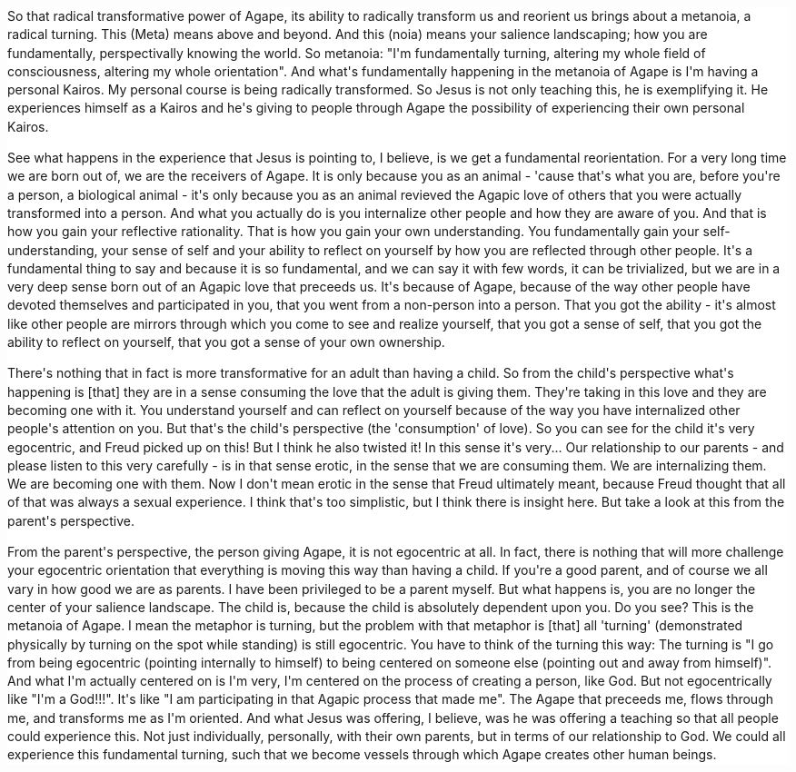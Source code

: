 So that radical transformative power of Agape, its ability to radically transform us and reorient us brings about a metanoia, a radical turning. This \(Meta\) means above and beyond. And this \(noia\) means your salience landscaping; how you are fundamentally, perspectivally knowing the world. So metanoia: "I'm fundamentally turning, altering my whole field of consciousness, altering my whole orientation". And what's fundamentally happening in the metanoia of Agape is I'm having a personal Kairos. My personal course is being radically transformed. So Jesus is not only teaching this, he is exemplifying it. He experiences himself as a Kairos and he's giving to people through Agape the possibility of experiencing their own personal Kairos.

See what happens in the experience that Jesus is pointing to, I believe, is we get a fundamental reorientation. For a very long time we are born out of, we are the receivers of Agape. It is only because you as an animal - 'cause that's what you are, before you're a person, a biological animal - it's only because you as an animal revieved the Agapic love of others that you were actually transformed into a person. And what you actually do is you internalize other people and how they are aware of you. And that is how you gain your reflective rationality. That is how you gain your own understanding. You fundamentally gain your self-understanding, your sense of self and your ability to reflect on yourself by how you are reflected through other people. It's a fundamental thing to say and because it is so fundamental, and we can say it with few words, it can be trivialized, but we are in a very deep sense born out of an Agapic love that preceeds us. It's because of Agape, because of the way other people have devoted themselves and participated in you, that you went from a non-person into a person. That you got the ability - it's almost like other people are mirrors through which you come to see and realize yourself, that you got a sense of self, that you got the ability to reflect on yourself, that you got a sense of your own ownership.

There's nothing that in fact is more transformative for an adult than having a child. So from the child's perspective what's happening is \[that\] they are in a sense consuming the love that the adult is giving them. They're taking in this love and they are becoming one with it. You understand yourself and can reflect on yourself because of the way you have internalized other people's attention on you. But that's the child's perspective \(the 'consumption' of love\). So you can see for the child it's very egocentric, and Freud picked up on this\! But I think he also twisted it\! In this sense it's very... Our relationship to our parents - and please listen to this very carefully - is in that sense erotic, in the sense that we are consuming them. We are internalizing them. We are becoming one with them. Now I don't mean erotic in the sense that Freud ultimately meant, because Freud thought that all of that was always a sexual experience. I think that's too simplistic, but I think there is insight here. But take a look at this from the parent's perspective.

From the parent's perspective, the person giving Agape, it is not egocentric at all. In fact, there is nothing that will more challenge your egocentric orientation that everything is moving this way than having a child. If you're a good parent, and of course we all vary in how good we are as parents. I have been privileged to be a parent myself. But what happens is, you are no longer the center of your salience landscape. The child is, because the child is absolutely dependent upon you. Do you see? This is the metanoia of Agape. I mean the metaphor is turning, but the problem with that metaphor is \[that\] all 'turning' \(demonstrated physically by turning on the spot while standing\) is still egocentric. You have to think of the turning this way: The turning is "I go from being egocentric \(pointing internally to himself\) to being centered on someone else \(pointing out and away from himself\)". And what I'm actually centered on is I'm very, I'm centered on the process of creating a person, like God. But not egocentrically like "I'm a God\!\!\!". It's like "I am participating in that Agapic process that made me". The Agape that preceeds me, flows through me, and transforms me as I'm oriented. And what Jesus was offering, I believe, was he was offering a teaching so that all people could experience this. Not just individually, personally, with their own parents, but in terms of our relationship to God. We could all experience this fundamental turning, such that we become vessels through which Agape creates other human beings.
